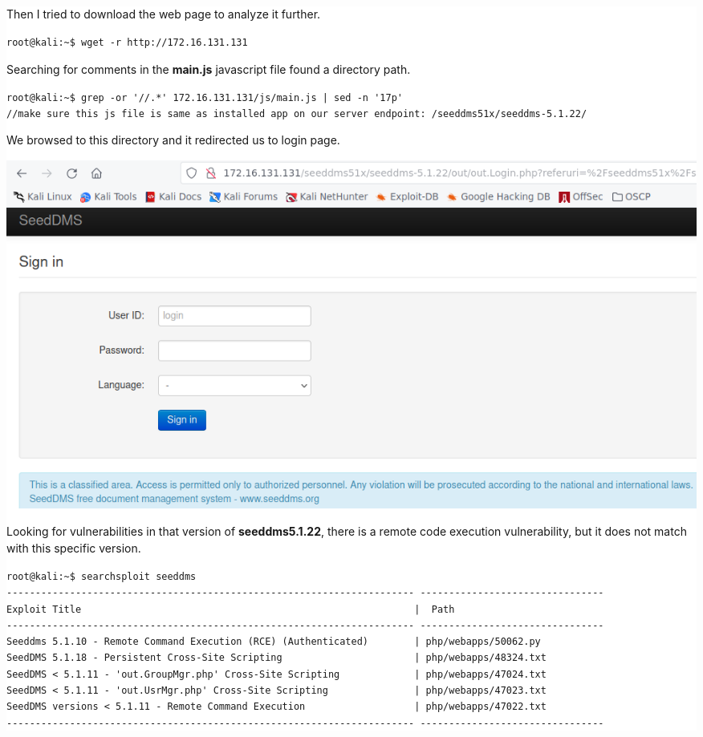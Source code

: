 Then I tried to download the web page to analyze it further.

```console
root@kali:~$ wget -r http://172.16.131.131
```

Searching for comments in the **main.js** javascript file found a directory path.

```console
root@kali:~$ grep -or '//.*' 172.16.131.131/js/main.js | sed -n '17p'
//make sure this js file is same as installed app on our server endpoint: /seeddms51x/seeddms-5.1.22/
```

We browsed to this directory and it redirected us to login page.

![](/assets/images/hackmeplease/screenshot-2.png)

Looking for vulnerabilities in that version of **seeddms5.1.22**, there is a remote code execution vulnerability, but it does not match with this specific version.

```console
root@kali:~$ searchsploit seeddms
----------------------------------------------------------------------- --------------------------------
Exploit Title                                                          |  Path
----------------------------------------------------------------------- --------------------------------
Seeddms 5.1.10 - Remote Command Execution (RCE) (Authenticated)        | php/webapps/50062.py
SeedDMS 5.1.18 - Persistent Cross-Site Scripting                       | php/webapps/48324.txt
SeedDMS < 5.1.11 - 'out.GroupMgr.php' Cross-Site Scripting             | php/webapps/47024.txt
SeedDMS < 5.1.11 - 'out.UsrMgr.php' Cross-Site Scripting               | php/webapps/47023.txt
SeedDMS versions < 5.1.11 - Remote Command Execution                   | php/webapps/47022.txt
----------------------------------------------------------------------- --------------------------------
```

